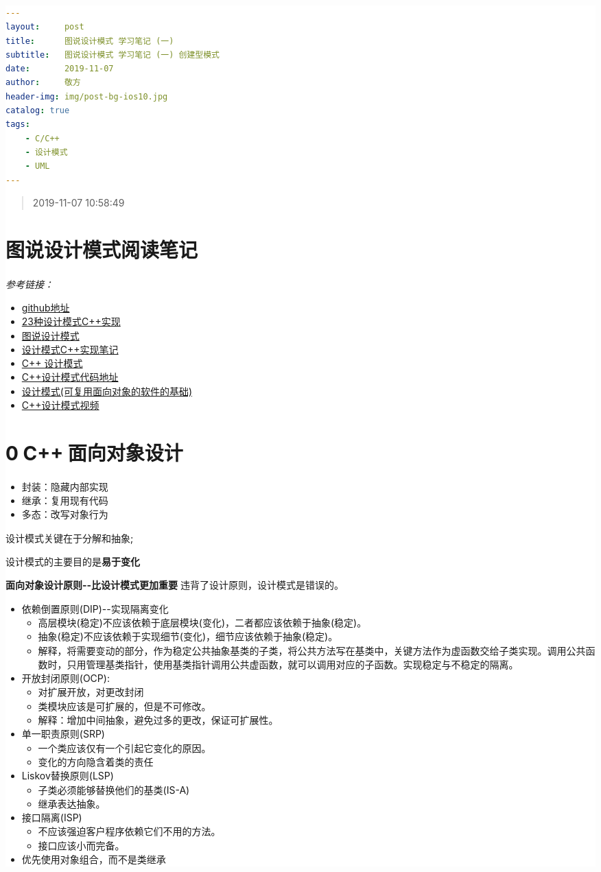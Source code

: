 ```yaml
---
layout:     post
title:      图说设计模式 学习笔记 (一)
subtitle:   图说设计模式 学习笔记 (一) 创建型模式
date:       2019-11-07
author:     敬方
header-img: img/post-bg-ios10.jpg
catalog: true
tags:
    - C/C++
    - 设计模式
    - UML
---
```


> 2019-11-07 10:58:49

# 图说设计模式阅读笔记

_参考链接：_ 

- [github地址](https://github.com/me115/design_patterns)
- [23种设计模式C++实现](https://blog.csdn.net/Bing_Lee/article/details/87640606)
- [图说设计模式](https://design-patterns.readthedocs.io/zh_CN/latest/)
- [设计模式C++实现笔记](https://www.jianshu.com/c/c3f6140b8315)
- [C++ 设计模式](https://blog.csdn.net/liang19890820/article/details/66974516)
- [C++设计模式代码地址](https://github.com/Waleon/DesignPatterns)
- [设计模式(可复用面向对象的软件的基础)](https://pan.baidu.com/disk/home#/all?path=%2FLearning_Note%2F%E8%AE%A1%E7%AE%97%E6%9C%BA%E5%9B%BE%E4%B9%A6%2F%E8%BD%AF%E4%BB%B6%E5%B7%A5%E7%A8%8B%E5%92%8C%E9%A1%B9%E7%9B%AE%E7%AE%A1%E7%90%86&vmode=list)
- [C++设计模式视频](https://www.bilibili.com/video/av52251106)

# 0 C++ 面向对象设计

- 封装：隐藏内部实现
- 继承：复用现有代码
- 多态：改写对象行为

设计模式关键在于分解和抽象;

设计模式的主要目的是**易于变化**

**面向对象设计原则--比设计模式更加重要**
违背了设计原则，设计模式是错误的。

- 依赖倒置原则(DIP)--实现隔离变化
  - 高层模块(稳定)不应该依赖于底层模块(变化)，二者都应该依赖于抽象(稳定)。
  - 抽象(稳定)不应该依赖于实现细节(变化)，细节应该依赖于抽象(稳定)。
  - 解释，将需要变动的部分，作为稳定公共抽象基类的子类，将公共方法写在基类中，关键方法作为虚函数交给子类实现。调用公共函数时，只用管理基类指针，使用基类指针调用公共虚函数，就可以调用对应的子函数。实现稳定与不稳定的隔离。
- 开放封闭原则(OCP):
  - 对扩展开放，对更改封闭
  - 类模块应该是可扩展的，但是不可修改。
  - 解释：增加中间抽象，避免过多的更改，保证可扩展性。
- 单一职责原则(SRP)
  - 一个类应该仅有一个引起它变化的原因。
  - 变化的方向隐含着类的责任
- Liskov替换原则(LSP)
  - 子类必须能够替换他们的基类(IS-A)
  - 继承表达抽象。
- 接口隔离(ISP)
  - 不应该强迫客户程序依赖它们不用的方法。
  - 接口应该小而完备。
- 优先使用对象组合，而不是类继承